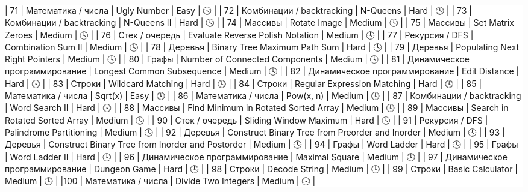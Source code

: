 | 71 | Математика / числа                 | Ugly Number                                                         | Easy     | 🕓 |
| 72 | Комбинации / backtracking          | N-Queens                                                            | Hard     | 🕓 |
| 73 | Комбинации / backtracking          | N-Queens II                                                         | Hard     | 🕓 |
| 74 | Массивы                            | Rotate Image                                                        | Medium   | 🕓 |
| 75 | Массивы                            | Set Matrix Zeroes                                                   | Medium   | 🕓 |
| 76 | Стек / очередь                     | Evaluate Reverse Polish Notation                                    | Medium   | 🕓 |
| 77 | Рекурсия / DFS                     | Combination Sum II                                                  | Medium   | 🕓 |
| 78 | Деревья                            | Binary Tree Maximum Path Sum                                        | Hard     | 🕓 |
| 79 | Деревья                            | Populating Next Right Pointers                                      | Medium   | 🕓 |
| 80 | Графы                              | Number of Connected Components                                      | Medium   | 🕓 |
| 81 | Динамическое программирование       | Longest Common Subsequence                                          | Medium   | 🕓 |
| 82 | Динамическое программирование       | Edit Distance                                                       | Hard     | 🕓 |
| 83 | Строки                             | Wildcard Matching                                                   | Hard     | 🕓 |
| 84 | Строки                             | Regular Expression Matching                                         | Hard     | 🕓 |
| 85 | Математика / числа                 | Sqrt(x)                                                             | Easy     | 🕓 |
| 86 | Математика / числа                 | Pow(x, n)                                                           | Medium   | 🕓 |
| 87 | Комбинации / backtracking          | Word Search II                                                      | Hard     | 🕓 |
| 88 | Массивы                            | Find Minimum in Rotated Sorted Array                                | Medium   | 🕓 |
| 89 | Массивы                            | Search in Rotated Sorted Array                                      | Medium   | 🕓 |
| 90 | Стек / очередь                     | Sliding Window Maximum                                              | Hard     | 🕓 |
| 91 | Рекурсия / DFS                     | Palindrome Partitioning                                             | Medium   | 🕓 |
| 92 | Деревья                            | Construct Binary Tree from Preorder and Inorder                     | Medium | 🕓 |
| 93 | Деревья                            | Construct Binary Tree from Inorder and Postorder                    | Medium | 🕓 |
| 94 | Графы                              | Word Ladder                                                         | Hard     | 🕓 |
| 95 | Графы                              | Word Ladder II                                                      | Hard     | 🕓 |
| 96 | Динамическое программирование       | Maximal Square                                                      | Medium   | 🕓 |
| 97 | Динамическое программирование       | Dungeon Game                                                        | Hard     | 🕓 |
| 98 | Строки                             | Decode String                                                       | Medium   | 🕓 |
| 99 | Строки                             | Basic Calculator                                                    | Medium   | 🕓 |
|100 | Математика / числа                 | Divide Two Integers                                                 | Medium   | 🕓 |



